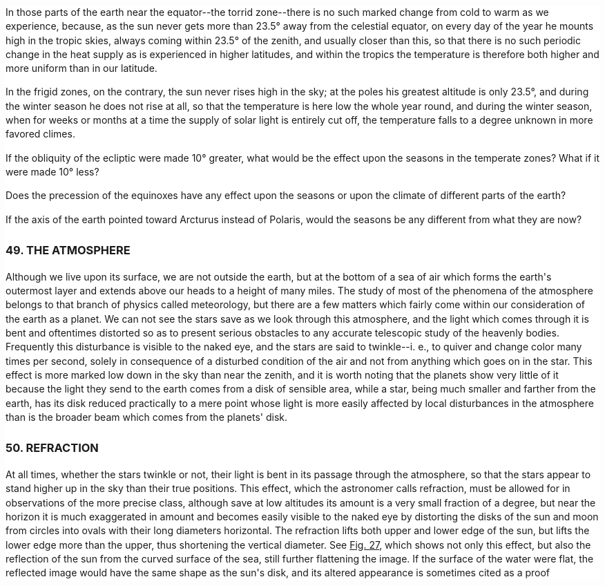 In those parts of the earth near the equator--the torrid zone--there is
no such marked change from cold to warm as we experience, because, as
the sun never gets more than 23.5° away from the celestial equator, on
every day of the year he mounts high in the tropic skies, always coming
within 23.5° of the zenith, and usually closer than this, so that there
is no such periodic change in the heat supply as is experienced in
higher latitudes, and within the tropics the temperature is therefore
both higher and more uniform than in our latitude.

In the frigid zones, on the contrary, the sun never rises high in the
sky; at the poles his greatest altitude is only 23.5°, and during the
winter season he does not rise at all, so that the temperature is here
low the whole year round, and during the winter season, when for weeks
or months at a time the supply of solar light is entirely cut off, the
temperature falls to a degree unknown in more favored climes.

If the obliquity of the ecliptic were made 10° greater, what would be
the effect upon the seasons in the temperate zones? What if it were made
10° less?

Does the precession of the equinoxes have any effect upon the seasons or
upon the climate of different parts of the earth?

If the axis of the earth pointed toward Arcturus instead of Polaris,
would the seasons be any different from what they are now?

### 49. THE ATMOSPHERE

Although we live upon its surface, we are not
outside the earth, but at the bottom of a sea of air which forms the
earth's outermost layer and extends above our heads to a height of many
miles. The study of most of the phenomena of the atmosphere belongs to
that branch of physics called meteorology, but there are a few matters
which fairly come within our consideration of the earth as a planet. We
can not see the stars save as we look through this atmosphere, and the
light which comes through it is bent and oftentimes distorted so as to
present serious obstacles to any accurate telescopic study of the
heavenly bodies. Frequently this disturbance is visible to the naked
eye, and the stars are said to twinkle--i. e., to quiver and change
color many times per second, solely in consequence of a disturbed
condition of the air and not from anything which goes on in the star.
This effect is more marked low down in the sky than near the zenith, and
it is worth noting that the planets show very little of it because the
light they send to the earth comes from a disk of sensible area, while a
star, being much smaller and farther from the earth, has its disk
reduced practically to a mere point whose light is more easily affected
by local disturbances in the atmosphere than is the broader beam which
comes from the planets' disk.

### 50. REFRACTION

At all times, whether the stars twinkle or not, their
light is bent in its passage through the atmosphere, so that the stars
appear to stand higher up in the sky than their true positions. This
effect, which the astronomer calls refraction, must be allowed for in
observations of the more precise class, although save at low altitudes
its amount is a very small fraction of a degree, but near the horizon it
is much exaggerated in amount and becomes easily visible to the naked
eye by distorting the disks of the sun and moon from circles into ovals
with their long diameters horizontal. The refraction lifts both upper
and lower edge of the sun, but lifts the lower edge more than the upper,
thus shortening the vertical diameter. See [Fig. 27](Chapter-V.md#fig27), which shows not only
this effect, but also the reflection of the sun from the curved surface
of the sea, still further flattening the image. If the surface of the
water were flat, the reflected image would have the same shape as the
sun's disk, and its altered appearance is sometimes cited as a proof